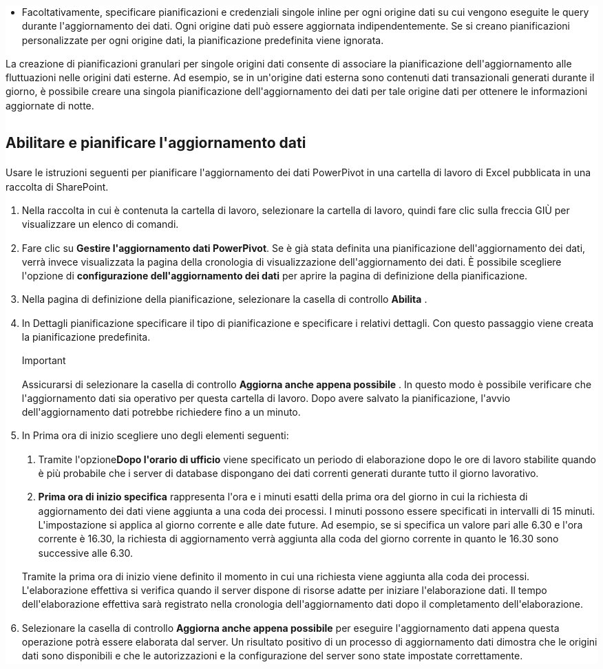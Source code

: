 -   Facoltativamente, specificare pianificazioni e credenziali singole inline per ogni origine dati su cui vengono eseguite le query durante l'aggiornamento dei dati. Ogni origine dati può essere aggiornata indipendentemente. Se si creano pianificazioni personalizzate per ogni origine dati, la pianificazione predefinita viene ignorata.  
  
 La creazione di pianificazioni granulari per singole origini dati consente di associare la pianificazione dell'aggiornamento alle fluttuazioni nelle origini dati esterne. Ad esempio, se in un'origine dati esterna sono contenuti dati transazionali generati durante il giorno, è possibile creare una singola pianificazione dell'aggiornamento dei dati per tale origine dati per ottenere le informazioni aggiornate di notte.  
  
##  <a name="drenablesched"></a> Abilitare e pianificare l'aggiornamento dati  
 Usare le istruzioni seguenti per pianificare l'aggiornamento dei dati PowerPivot in una cartella di lavoro di Excel pubblicata in una raccolta di SharePoint.  
  
1.  Nella raccolta in cui è contenuta la cartella di lavoro, selezionare la cartella di lavoro, quindi fare clic sulla freccia GIÙ per visualizzare un elenco di comandi.  
  
2.  Fare clic su **Gestire l'aggiornamento dati PowerPivot**. Se è già stata definita una pianificazione dell'aggiornamento dei dati, verrà invece visualizzata la pagina della cronologia di visualizzazione dell'aggiornamento dei dati. È possibile scegliere l'opzione di **configurazione dell'aggiornamento dei dati** per aprire la pagina di definizione della pianificazione.  
  
3.  Nella pagina di definizione della pianificazione, selezionare la casella di controllo **Abilita** .  
  
4.  In Dettagli pianificazione specificare il tipo di pianificazione e specificare i relativi dettagli. Con questo passaggio viene creata la pianificazione predefinita.  
  
    > [!IMPORTANT]  
    >  Assicurarsi di selezionare la casella di controllo **Aggiorna anche appena possibile** . In questo modo è possibile verificare che l'aggiornamento dati sia operativo per questa cartella di lavoro. Dopo avere salvato la pianificazione, l'avvio dell'aggiornamento dati potrebbe richiedere fino a un minuto.  
  
5.  In Prima ora di inizio scegliere uno degli elementi seguenti:  
  
    1.  Tramite l'opzione**Dopo l'orario di ufficio** viene specificato un periodo di elaborazione dopo le ore di lavoro stabilite quando è più probabile che i server di database dispongano dei dati correnti generati durante tutto il giorno lavorativo.  
  
    2.  **Prima ora di inizio specifica** rappresenta l'ora e i minuti esatti della prima ora del giorno in cui la richiesta di aggiornamento dei dati viene aggiunta a una coda dei processi. I minuti possono essere specificati in intervalli di 15 minuti. L'impostazione si applica al giorno corrente e alle date future. Ad esempio, se si specifica un valore pari alle 6.30 e l'ora corrente è 16.30, la richiesta di aggiornamento verrà aggiunta alla coda del giorno corrente in quanto le 16.30 sono successive alle 6.30.  
  
     Tramite la prima ora di inizio viene definito il momento in cui una richiesta viene aggiunta alla coda dei processi. L'elaborazione effettiva si verifica quando il server dispone di risorse adatte per iniziare l'elaborazione dati. Il tempo dell'elaborazione effettiva sarà registrato nella cronologia dell'aggiornamento dati dopo il completamento dell'elaborazione.  
  
6.  Selezionare la casella di controllo **Aggiorna anche appena possibile** per eseguire l'aggiornamento dati appena questa operazione potrà essere elaborata dal server. Un risultato positivo di un processo di aggiornamento dati dimostra che le origini dati sono disponibili e che le autorizzazioni e la configurazione del server sono state impostate correttamente.  
  